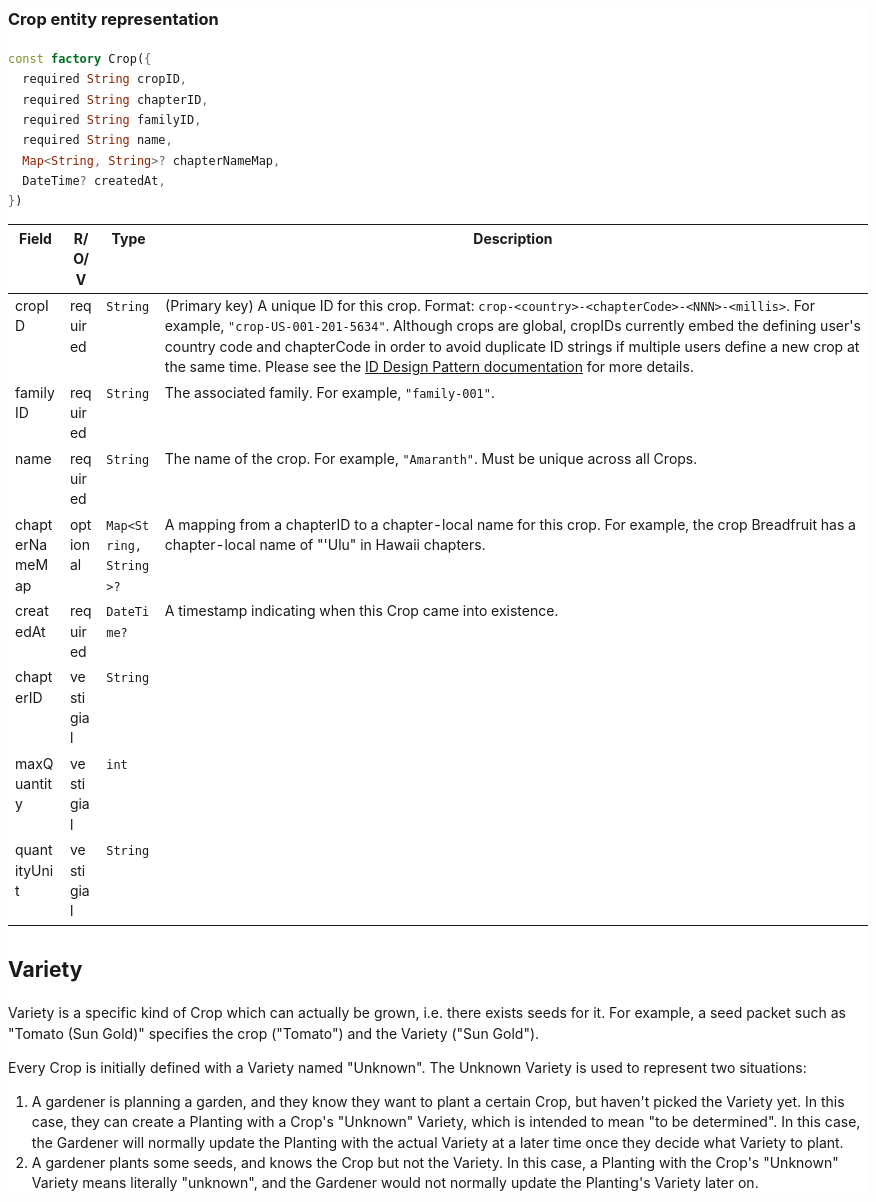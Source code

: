 
### Crop entity representation

```dart
const factory Crop({
  required String cropID,
  required String chapterID,
  required String familyID,
  required String name,
  Map<String, String>? chapterNameMap,
  DateTime? createdAt,
})
```

| Field          | R/O/V     | Type                   | Description                                                                                                                                                                                                                                                                                                                                                                                                                  |
|----------------|-----------|------------------------|------------------------------------------------------------------------------------------------------------------------------------------------------------------------------------------------------------------------------------------------------------------------------------------------------------------------------------------------------------------------------------------------------------------------------|
| cropID         | required  | `String`               | (Primary key) A unique ID for this crop. Format: `crop-<country>-<chapterCode>-<NNN>-<millis>`. For example, `"crop-US-001-201-5634"`. Although crops are global, cropIDs currently embed the defining user's country code and chapterCode in order to avoid duplicate ID strings if multiple users define a new crop at the same time. Please see the [ID Design Pattern documentation](../design/ids.md) for more details. |
| familyID       | required  | `String`               | The associated family. For example, `"family-001"`.                                                                                                                                                                                                                                                                                                                                                                          |
| name           | required  | `String`               | The name of the crop. For example, `"Amaranth"`. Must be unique across all Crops.                                                                                                                                                                                                                                                                                                                                            |
| chapterNameMap | optional  | `Map<String, String>?` | A mapping from a chapterID to a chapter-local name for this crop. For example, the crop Breadfruit has a chapter-local name of "'Ulu" in Hawaii chapters.                                                                                                                                                                                                                                                                    |
| createdAt      | required  | `DateTime?`            | A timestamp indicating when this Crop came into existence.                                                                                                                                                                                                                                                                                                                                                                   |
| chapterID      | vestigial | `String`               |                                                                                                                                                                                                                                                                                                                                                                                                                              |
| maxQuantity    | vestigial | `int`                  |                                                                                                                                                                                                                                                                                                                                                                                                                              |
| quantityUnit   | vestigial | `String`               |                                                                                                                                                                                                                                                                                                                                                                                                                              |




## Variety

Variety is a specific kind of Crop which can actually be grown, i.e. there exists seeds for it. For example, a seed packet such as "Tomato (Sun Gold)" specifies the crop ("Tomato") and the Variety ("Sun Gold"). 

Every Crop is initially defined with a Variety named "Unknown".  The Unknown Variety is used to represent two situations:

1. A gardener is planning a garden, and they know they want to plant a certain Crop, but haven't picked the Variety yet. In this case, they can create a Planting with a Crop's "Unknown" Variety, which is intended to mean "to be determined". In this case, the Gardener will normally update the Planting with the actual Variety at a later time once they decide what Variety to plant.
2. A gardener plants some seeds, and knows the Crop but not the Variety. In this case, a Planting with the Crop's "Unknown" Variety means literally "unknown", and the Gardener would not normally update the Planting's Variety later on.
